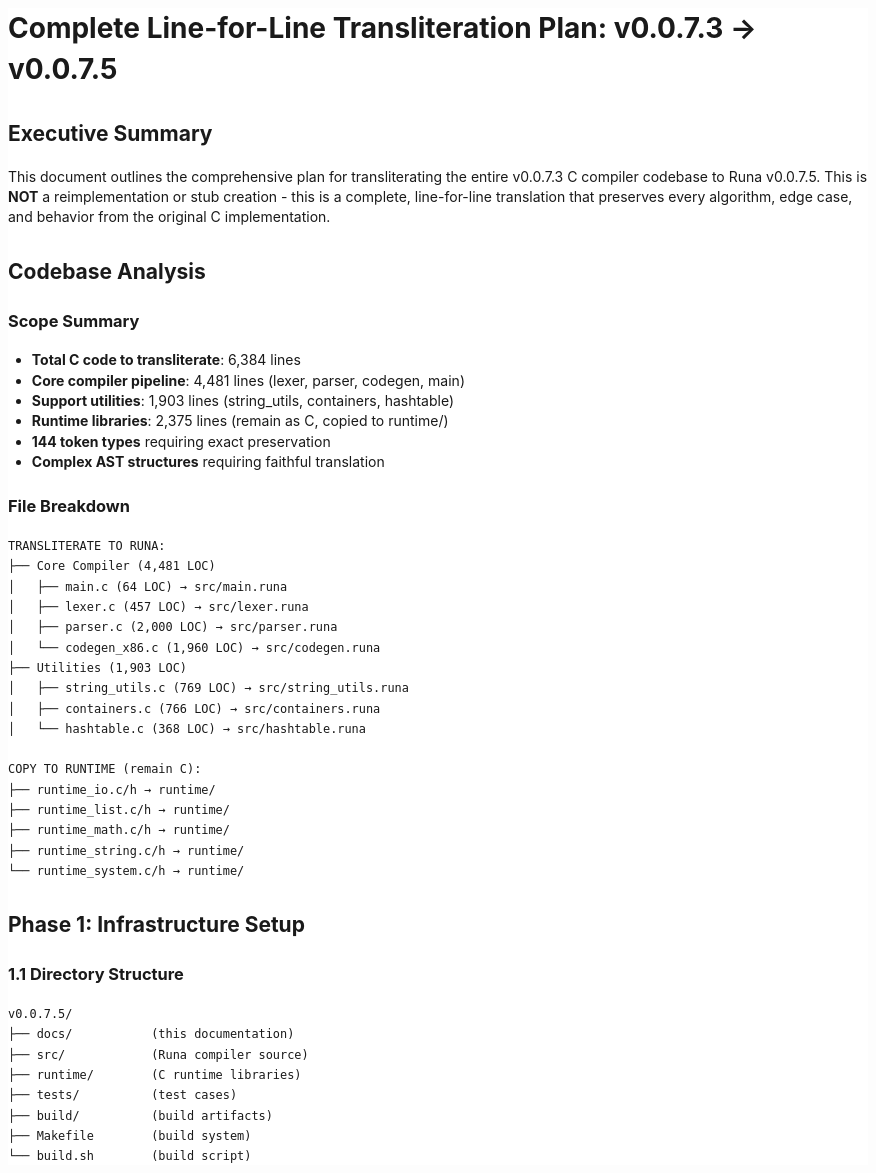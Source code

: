 # Complete Line-for-Line Transliteration Plan: v0.0.7.3 → v0.0.7.5

## **Executive Summary**

This document outlines the comprehensive plan for transliterating the entire v0.0.7.3 C compiler codebase to Runa v0.0.7.5. This is **NOT** a reimplementation or stub creation - this is a complete, line-for-line translation that preserves every algorithm, edge case, and behavior from the original C implementation.

## **Codebase Analysis**

### **Scope Summary**
- **Total C code to transliterate**: 6,384 lines
- **Core compiler pipeline**: 4,481 lines (lexer, parser, codegen, main)
- **Support utilities**: 1,903 lines (string_utils, containers, hashtable)
- **Runtime libraries**: 2,375 lines (remain as C, copied to runtime/)
- **144 token types** requiring exact preservation
- **Complex AST structures** requiring faithful translation

### **File Breakdown**
```
TRANSLITERATE TO RUNA:
├── Core Compiler (4,481 LOC)
│   ├── main.c (64 LOC) → src/main.runa
│   ├── lexer.c (457 LOC) → src/lexer.runa
│   ├── parser.c (2,000 LOC) → src/parser.runa
│   └── codegen_x86.c (1,960 LOC) → src/codegen.runa
├── Utilities (1,903 LOC)
│   ├── string_utils.c (769 LOC) → src/string_utils.runa
│   ├── containers.c (766 LOC) → src/containers.runa
│   └── hashtable.c (368 LOC) → src/hashtable.runa

COPY TO RUNTIME (remain C):
├── runtime_io.c/h → runtime/
├── runtime_list.c/h → runtime/
├── runtime_math.c/h → runtime/
├── runtime_string.c/h → runtime/
└── runtime_system.c/h → runtime/
```

## **Phase 1: Infrastructure Setup**

### **1.1 Directory Structure**
```
v0.0.7.5/
├── docs/           (this documentation)
├── src/            (Runa compiler source)
├── runtime/        (C runtime libraries)
├── tests/          (test cases)
├── build/          (build artifacts)
├── Makefile        (build system)
└── build.sh        (build script)
```
